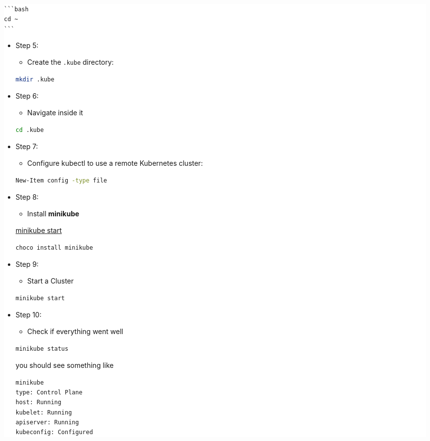     ```bash
    cd ~
    ```
    
- Step 5:
    - Create the `.kube` directory:
    
    ```bash
    mkdir .kube
    ```
    
- Step 6:
    - Navigate inside it
    
    ```bash
    cd .kube
    ```
    
- Step 7:
    - Configure kubectl to use a remote Kubernetes cluster:
    
    ```bash
    New-Item config -type file
    ```
    
- Step 8:
    - Install **minikube**
    
    [minikube start](https://minikube.sigs.k8s.io/docs/start/)
    
    ```bash
    choco install minikube
    ```
    
- Step 9:
    - Start a Cluster
    
    ```bash
    minikube start
    ```
    

- Step 10:
    - Check if everything went well
    
    ```bash
    minikube status
    ```
    
    you should see something like 
    
    ```bash
    minikube
    type: Control Plane
    host: Running
    kubelet: Running
    apiserver: Running
    kubeconfig: Configured 
    ```
    